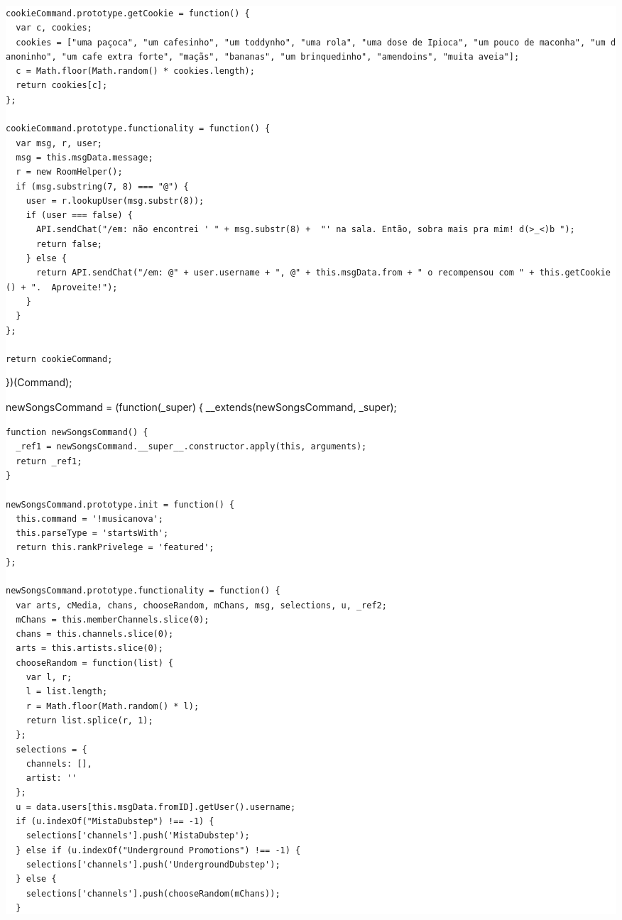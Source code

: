     cookieCommand.prototype.getCookie = function() {
      var c, cookies;
      cookies = ["uma paçoca", "um cafesinho", "um toddynho", "uma rola", "uma dose de Ipioca", "um pouco de maconha", "um danoninho", "um cafe extra forte", "maçãs", "bananas", "um brinquedinho", "amendoins", "muita aveia"];
      c = Math.floor(Math.random() * cookies.length);
      return cookies[c];
    };

    cookieCommand.prototype.functionality = function() {
      var msg, r, user;
      msg = this.msgData.message;
      r = new RoomHelper();
      if (msg.substring(7, 8) === "@") {
        user = r.lookupUser(msg.substr(8));
        if (user === false) {
          API.sendChat("/em: não encontrei ' " + msg.substr(8) +  "' na sala. Então, sobra mais pra mim! d(>_<)b ");
          return false;
        } else {
          return API.sendChat("/em: @" + user.username + ", @" + this.msgData.from + " o recompensou com " + this.getCookie() + ".  Aproveite!");
        }
      }
    };

    return cookieCommand;

  })(Command);

  newSongsCommand = (function(_super) {
    __extends(newSongsCommand, _super);

    function newSongsCommand() {
      _ref1 = newSongsCommand.__super__.constructor.apply(this, arguments);
      return _ref1;
    }

    newSongsCommand.prototype.init = function() {
      this.command = '!musicanova';
      this.parseType = 'startsWith';
      return this.rankPrivelege = 'featured';
    };

    newSongsCommand.prototype.functionality = function() {
      var arts, cMedia, chans, chooseRandom, mChans, msg, selections, u, _ref2;
      mChans = this.memberChannels.slice(0);
      chans = this.channels.slice(0);
      arts = this.artists.slice(0);
      chooseRandom = function(list) {
        var l, r;
        l = list.length;
        r = Math.floor(Math.random() * l);
        return list.splice(r, 1);
      };
      selections = {
        channels: [],
        artist: ''
      };
      u = data.users[this.msgData.fromID].getUser().username;
      if (u.indexOf("MistaDubstep") !== -1) {
        selections['channels'].push('MistaDubstep');
      } else if (u.indexOf("Underground Promotions") !== -1) {
        selections['channels'].push('UndergroundDubstep');
      } else {
        selections['channels'].push(chooseRandom(mChans));
      }